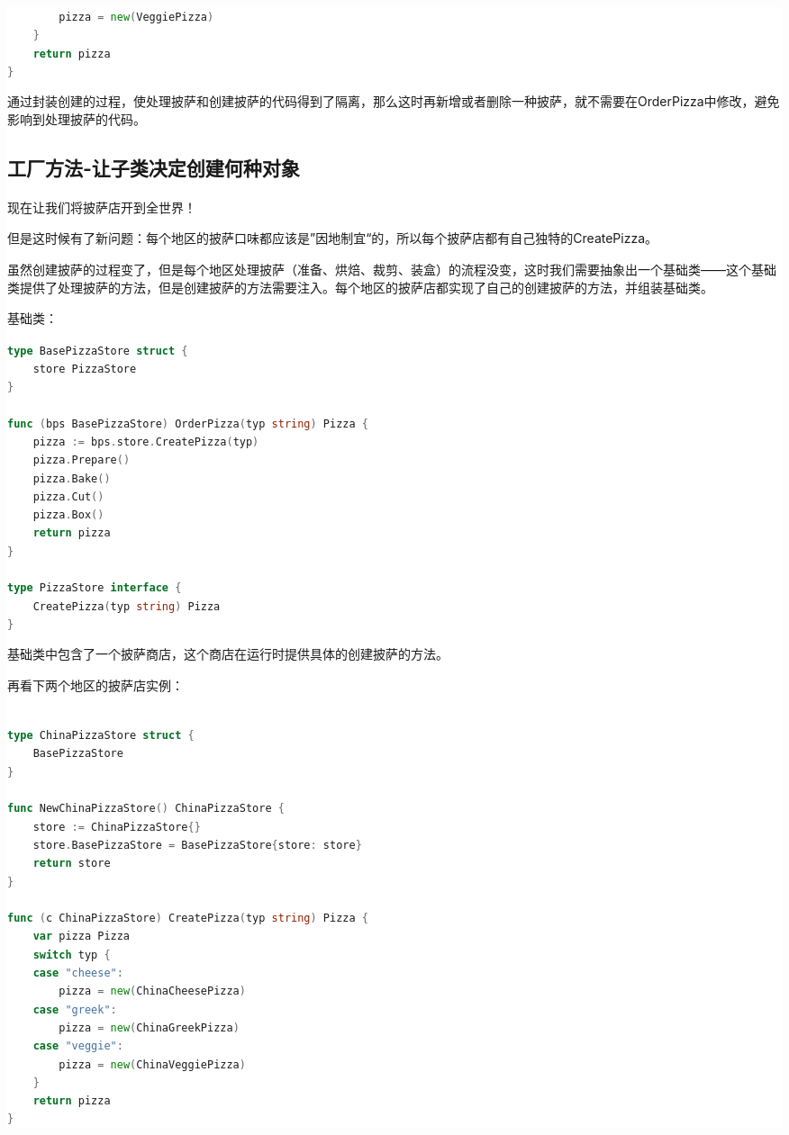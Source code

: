 ```go
		pizza = new(VeggiePizza)
	}
	return pizza
}
```

通过封装创建的过程，使处理披萨和创建披萨的代码得到了隔离，那么这时再新增或者删除一种披萨，就不需要在OrderPizza中修改，避免影响到处理披萨的代码。

## 工厂方法-让子类决定创建何种对象

现在让我们将披萨店开到全世界！

但是这时候有了新问题：每个地区的披萨口味都应该是”因地制宜“的，所以每个披萨店都有自己独特的CreatePizza。

虽然创建披萨的过程变了，但是每个地区处理披萨（准备、烘焙、裁剪、装盒）的流程没变，这时我们需要抽象出一个基础类——这个基础类提供了处理披萨的方法，但是创建披萨的方法需要注入。每个地区的披萨店都实现了自己的创建披萨的方法，并组装基础类。

基础类：

```go
type BasePizzaStore struct {
	store PizzaStore
}

func (bps BasePizzaStore) OrderPizza(typ string) Pizza {
	pizza := bps.store.CreatePizza(typ)
	pizza.Prepare()
	pizza.Bake()
	pizza.Cut()
	pizza.Box()
	return pizza
}

type PizzaStore interface {
	CreatePizza(typ string) Pizza
}
```

基础类中包含了一个披萨商店，这个商店在运行时提供具体的创建披萨的方法。

再看下两个地区的披萨店实例：

```go

type ChinaPizzaStore struct {
	BasePizzaStore
}

func NewChinaPizzaStore() ChinaPizzaStore {
	store := ChinaPizzaStore{}
	store.BasePizzaStore = BasePizzaStore{store: store}
	return store
}

func (c ChinaPizzaStore) CreatePizza(typ string) Pizza {
	var pizza Pizza
	switch typ {
	case "cheese":
		pizza = new(ChinaCheesePizza)
	case "greek":
		pizza = new(ChinaGreekPizza)
	case "veggie":
		pizza = new(ChinaVeggiePizza)
	}
	return pizza
}

```